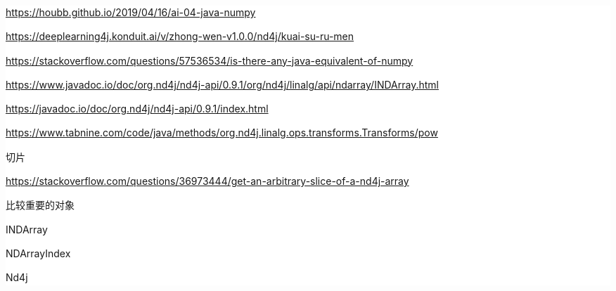 https://houbb.github.io/2019/04/16/ai-04-java-numpy

https://deeplearning4j.konduit.ai/v/zhong-wen-v1.0.0/nd4j/kuai-su-ru-men

https://stackoverflow.com/questions/57536534/is-there-any-java-equivalent-of-numpy

https://www.javadoc.io/doc/org.nd4j/nd4j-api/0.9.1/org/nd4j/linalg/api/ndarray/INDArray.html

https://javadoc.io/doc/org.nd4j/nd4j-api/0.9.1/index.html

https://www.tabnine.com/code/java/methods/org.nd4j.linalg.ops.transforms.Transforms/pow



切片

https://stackoverflow.com/questions/36973444/get-an-arbitrary-slice-of-a-nd4j-array

比较重要的对象

INDArray

NDArrayIndex 

Nd4j
